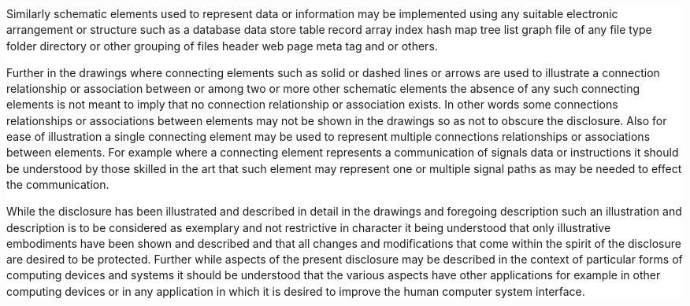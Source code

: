 Similarly schematic elements used to represent data or information may be implemented using any suitable electronic arrangement or structure such as a database data store table record array index hash map tree list graph file of any file type folder directory or other grouping of files header web page meta tag and or others.

Further in the drawings where connecting elements such as solid or dashed lines or arrows are used to illustrate a connection relationship or association between or among two or more other schematic elements the absence of any such connecting elements is not meant to imply that no connection relationship or association exists. In other words some connections relationships or associations between elements may not be shown in the drawings so as not to obscure the disclosure. Also for ease of illustration a single connecting element may be used to represent multiple connections relationships or associations between elements. For example where a connecting element represents a communication of signals data or instructions it should be understood by those skilled in the art that such element may represent one or multiple signal paths as may be needed to effect the communication.

While the disclosure has been illustrated and described in detail in the drawings and foregoing description such an illustration and description is to be considered as exemplary and not restrictive in character it being understood that only illustrative embodiments have been shown and described and that all changes and modifications that come within the spirit of the disclosure are desired to be protected. Further while aspects of the present disclosure may be described in the context of particular forms of computing devices and systems it should be understood that the various aspects have other applications for example in other computing devices or in any application in which it is desired to improve the human computer system interface.


